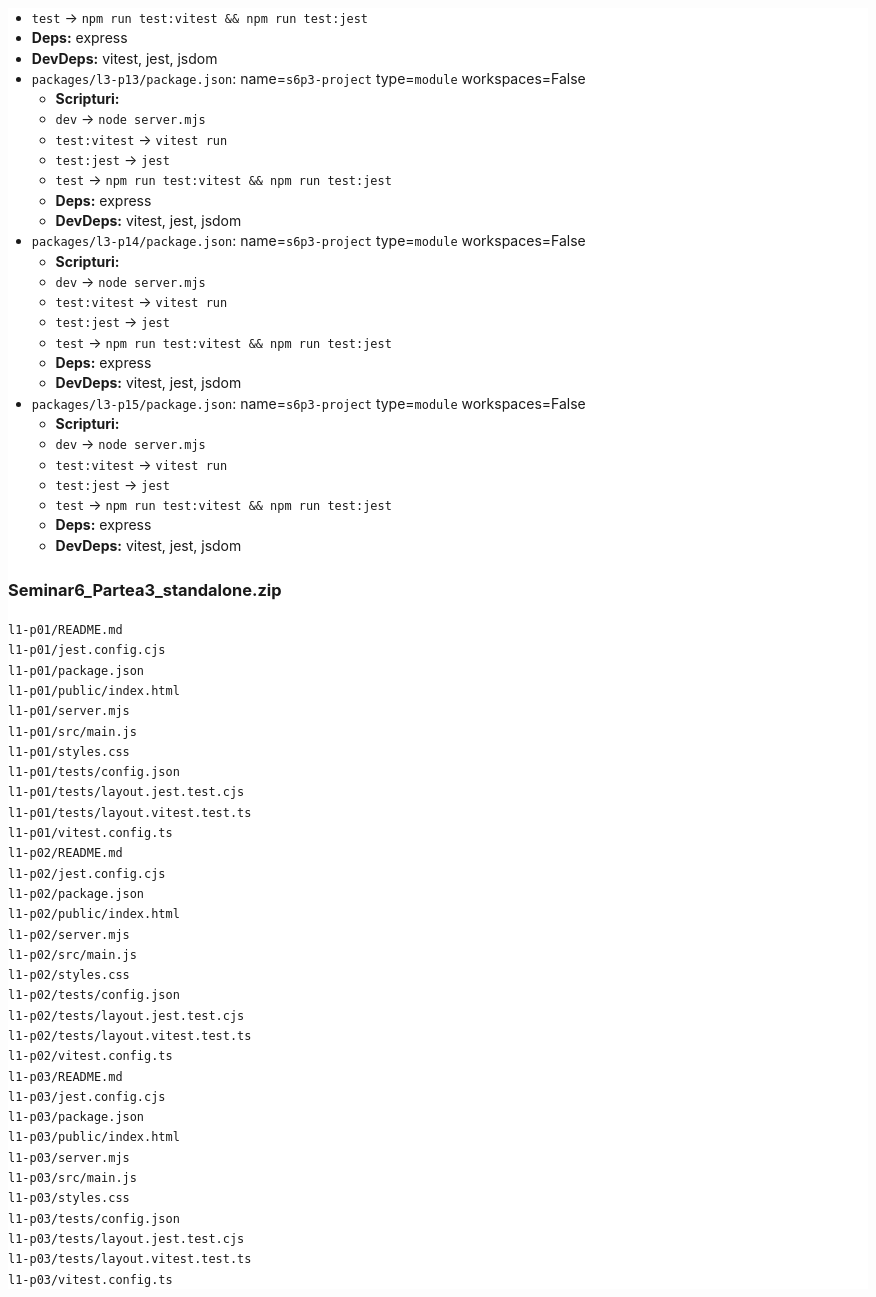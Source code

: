   - `test` → `npm run test:vitest && npm run test:jest`
  - **Deps:** express
  - **DevDeps:** vitest, jest, jsdom
- `packages/l3-p13/package.json`: name=`s6p3-project` type=`module` workspaces=False
  - **Scripturi:**
  - `dev` → `node server.mjs`
  - `test:vitest` → `vitest run`
  - `test:jest` → `jest`
  - `test` → `npm run test:vitest && npm run test:jest`
  - **Deps:** express
  - **DevDeps:** vitest, jest, jsdom
- `packages/l3-p14/package.json`: name=`s6p3-project` type=`module` workspaces=False
  - **Scripturi:**
  - `dev` → `node server.mjs`
  - `test:vitest` → `vitest run`
  - `test:jest` → `jest`
  - `test` → `npm run test:vitest && npm run test:jest`
  - **Deps:** express
  - **DevDeps:** vitest, jest, jsdom
- `packages/l3-p15/package.json`: name=`s6p3-project` type=`module` workspaces=False
  - **Scripturi:**
  - `dev` → `node server.mjs`
  - `test:vitest` → `vitest run`
  - `test:jest` → `jest`
  - `test` → `npm run test:vitest && npm run test:jest`
  - **Deps:** express
  - **DevDeps:** vitest, jest, jsdom

### Seminar6_Partea3_standalone.zip

```
l1-p01/README.md
l1-p01/jest.config.cjs
l1-p01/package.json
l1-p01/public/index.html
l1-p01/server.mjs
l1-p01/src/main.js
l1-p01/styles.css
l1-p01/tests/config.json
l1-p01/tests/layout.jest.test.cjs
l1-p01/tests/layout.vitest.test.ts
l1-p01/vitest.config.ts
l1-p02/README.md
l1-p02/jest.config.cjs
l1-p02/package.json
l1-p02/public/index.html
l1-p02/server.mjs
l1-p02/src/main.js
l1-p02/styles.css
l1-p02/tests/config.json
l1-p02/tests/layout.jest.test.cjs
l1-p02/tests/layout.vitest.test.ts
l1-p02/vitest.config.ts
l1-p03/README.md
l1-p03/jest.config.cjs
l1-p03/package.json
l1-p03/public/index.html
l1-p03/server.mjs
l1-p03/src/main.js
l1-p03/styles.css
l1-p03/tests/config.json
l1-p03/tests/layout.jest.test.cjs
l1-p03/tests/layout.vitest.test.ts
l1-p03/vitest.config.ts
```